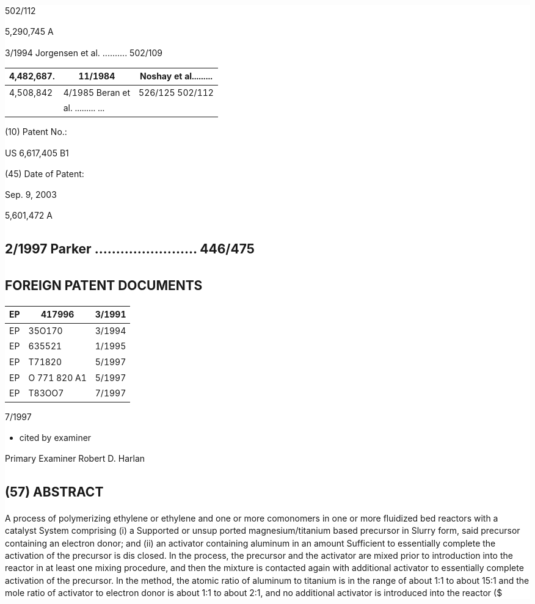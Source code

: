 502/112

5,290,745 A

3/1994  Jorgensen et al.  ..........  502/109

| 4,482,687.   | 11/1984           | Noshay et al.........   |
|--------------|-------------------|-------------------------|
| 4,508,842    | 4/1985 Beran et   | 526/125 502/112         |
|              | al. ......... ... |                         |

(10)  Patent No.:

US  6,617,405 B1

(45)  Date  of  Patent:

Sep.  9,  2003

5,601,472 A

## 2/1997  Parker ........................  446/475

## FOREIGN PATENT  DOCUMENTS

| EP   | 417996       | 3/1991   |
|------|--------------|----------|
| EP   | 35O170       | 3/1994   |
| EP   | 635521       | 1/1995   |
| EP   | T71820       | 5/1997   |
| EP   | O 771 820 A1 | 5/1997   |
| EP   | T83OO7       | 7/1997   |

7/1997

* cited by  examiner

Primary Examiner Robert D. Harlan

## (57) ABSTRACT

A  process of  polymerizing  ethylene or ethylene and  one or more comonomers in one or more fluidized bed reactors with a  catalyst System comprising  (i) a Supported  or  unsup ported magnesium/titanium  based  precursor in Slurry form, said precursor containing an electron donor;  and (ii)  an activator containing aluminum in an amount Sufficient to essentially complete the activation of the precursor is dis closed. In the process, the precursor and the activator are mixed  prior to introduction into the reactor in at least one mixing  procedure, and then the mixture is contacted again with additional activator to essentially complete activation of  the  precursor.  In  the  method,  the  atomic  ratio of  aluminum to titanium is in the range  of  about  1:1 to about  15:1 and  the mole  ratio  of  activator  to  electron  donor  is  about  1:1 to  about 2:1,  and  no  additional  activator  is introduced  into  the reactor ($
